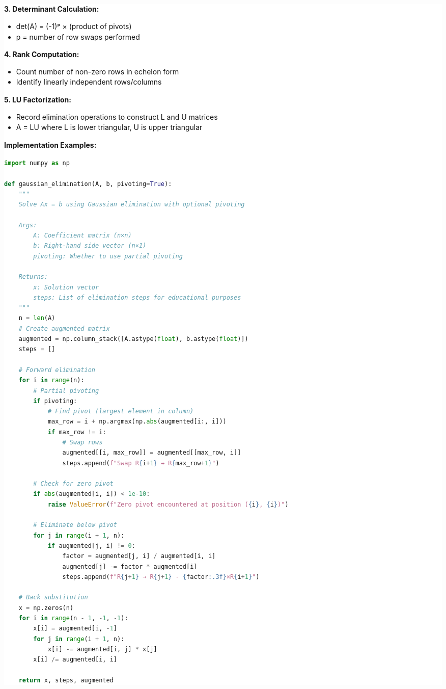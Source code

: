 **3. Determinant Calculation:**
- det(A) = (-1)ᵖ × (product of pivots)
- p = number of row swaps performed

**4. Rank Computation:**
- Count number of non-zero rows in echelon form
- Identify linearly independent rows/columns

**5. LU Factorization:**
- Record elimination operations to construct L and U matrices
- A = LU where L is lower triangular, U is upper triangular

**Implementation Examples:**

```python
import numpy as np

def gaussian_elimination(A, b, pivoting=True):
    """
    Solve Ax = b using Gaussian elimination with optional pivoting
    
    Args:
        A: Coefficient matrix (n×n)
        b: Right-hand side vector (n×1)
        pivoting: Whether to use partial pivoting
    
    Returns:
        x: Solution vector
        steps: List of elimination steps for educational purposes
    """
    n = len(A)
    # Create augmented matrix
    augmented = np.column_stack([A.astype(float), b.astype(float)])
    steps = []
    
    # Forward elimination
    for i in range(n):
        # Partial pivoting
        if pivoting:
            # Find pivot (largest element in column)
            max_row = i + np.argmax(np.abs(augmented[i:, i]))
            if max_row != i:
                # Swap rows
                augmented[[i, max_row]] = augmented[[max_row, i]]
                steps.append(f"Swap R{i+1} ↔ R{max_row+1}")
        
        # Check for zero pivot
        if abs(augmented[i, i]) < 1e-10:
            raise ValueError(f"Zero pivot encountered at position ({i}, {i})")
        
        # Eliminate below pivot
        for j in range(i + 1, n):
            if augmented[j, i] != 0:
                factor = augmented[j, i] / augmented[i, i]
                augmented[j] -= factor * augmented[i]
                steps.append(f"R{j+1} → R{j+1} - {factor:.3f}×R{i+1}")
    
    # Back substitution
    x = np.zeros(n)
    for i in range(n - 1, -1, -1):
        x[i] = augmented[i, -1]
        for j in range(i + 1, n):
            x[i] -= augmented[i, j] * x[j]
        x[i] /= augmented[i, i]
    
    return x, steps, augmented
```